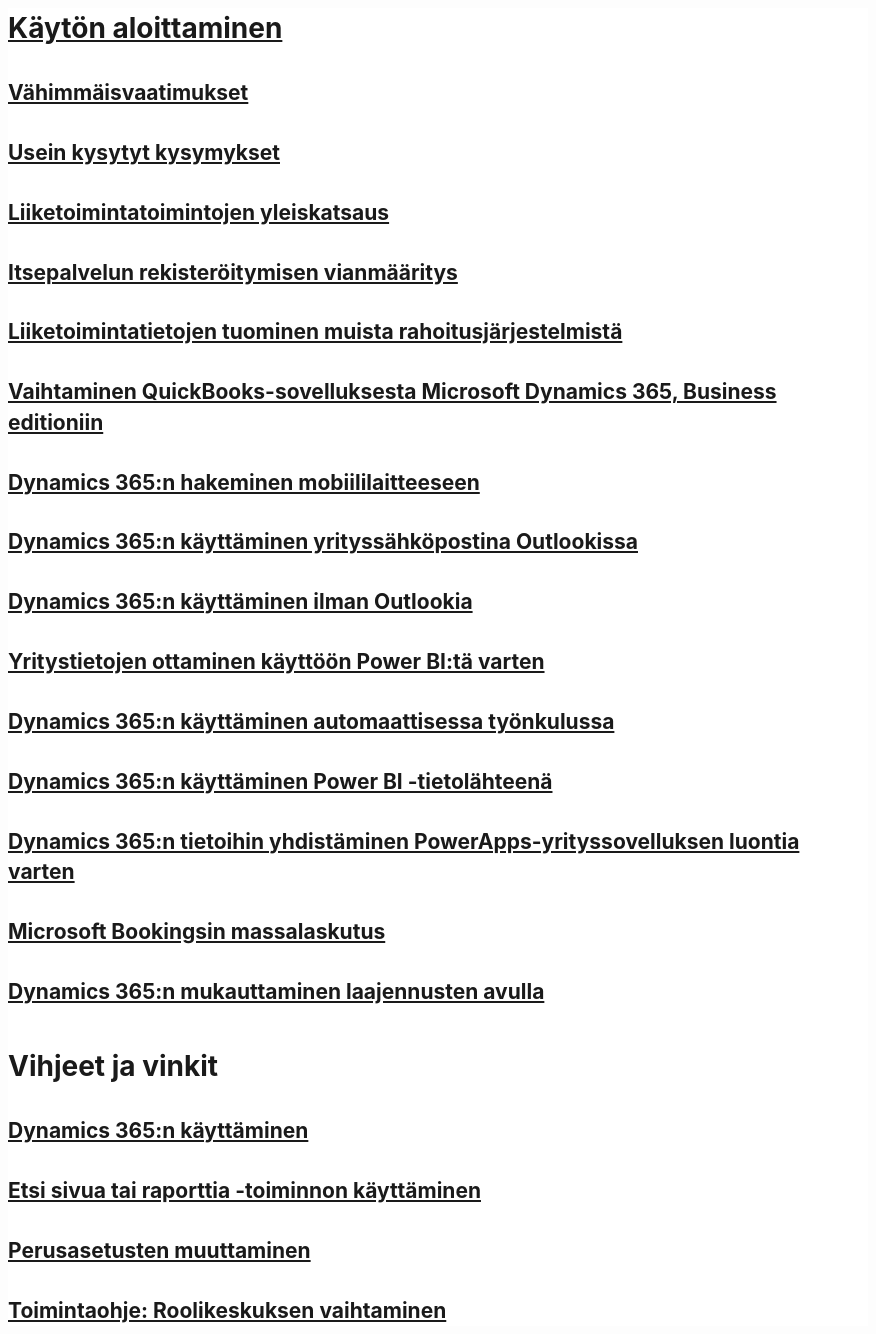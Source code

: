 # [Käytön aloittaminen](index.md)
## [Vähimmäisvaatimukset](financials-requirements.md)
## [Usein kysytyt kysymykset](across-faq.md)
## [Liiketoimintatoimintojen yleiskatsaus](madeira-business-functionality.md)
## [Itsepalvelun rekisteröitymisen vianmääritys](ui-troubleshoot-self-signup.md)
## [Liiketoimintatietojen tuominen muista rahoitusjärjestelmistä](upload-data.md)
## [Vaihtaminen QuickBooks-sovelluksesta Microsoft Dynamics 365, Business editioniin](across-quickbooks-to-business-edition.md)
## [Dynamics 365:n hakeminen mobiililaitteeseen](install-mobile-app.md)
## [Dynamics 365:n käyttäminen yrityssähköpostina Outlookissa](madeira-outlook.md)
## [Dynamics 365:n käyttäminen ilman Outlookia](madeira-no-outlook.md)
## [Yritystietojen ottaminen käyttöön Power BI:tä varten](madeira-powerbi.md)
## [Dynamics 365:n käyttäminen automaattisessa työnkulussa](across-how-use-financials-data-source-flow.md)
## [Dynamics 365:n käyttäminen Power BI -tietolähteenä](across-how-use-financials-data-source-powerbi.md)
## [Dynamics 365:n tietoihin yhdistäminen PowerApps-yrityssovelluksen luontia varten](across-how-use-financials-data-source-powerapps.md)
## [Microsoft Bookingsin massalaskutus](finance-bookings.md)
## [Dynamics 365:n mukauttaminen laajennusten avulla](ui-extensions.md)

# Vihjeet ja vinkit
## [Dynamics 365:n käyttäminen](ui-work-product.md)
## [Etsi sivua tai raporttia -toiminnon käyttäminen](ui-search.md)
## [Perusasetusten muuttaminen](ui-change-basic-settings.md)
## [Toimintaohje: Roolikeskuksen vaihtaminen](change-role.md)